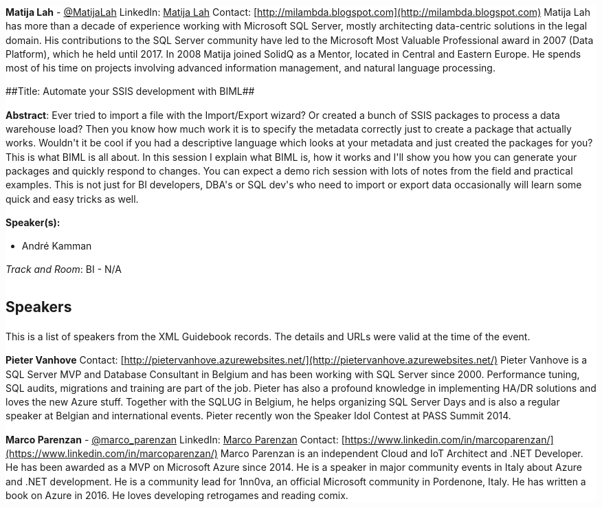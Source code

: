 **Matija Lah**  - [@MatijaLah](https://www.twitter.com/@MatijaLah)
LinkedIn: [Matija Lah](http://si.linkedin.com/in/matijalah/)
Contact: [http://milambda.blogspot.com](http://milambda.blogspot.com)
Matija Lah has more than a decade of experience working with Microsoft SQL Server, mostly architecting data-centric solutions in the legal domain. His contributions to the SQL Server community have led to the Microsoft Most Valuable Professional award in 2007 (Data Platform), which he held until 2017. In 2008 Matija joined SolidQ as a Mentor, located in Central and Eastern Europe. He spends most of his time on projects involving advanced information management, and natural language processing.
 
 
 
 
##Title: Automate your SSIS development with BIML##
 
**Abstract**:
Ever tried to import a file with the Import/Export wizard?
Or created a bunch of SSIS packages to process a data warehouse load?
Then you know how much work it is to specify the metadata correctly just to create a package that actually works.
Wouldn't it be cool if you had a descriptive language which looks at your metadata and just created the packages for you?
This is what BIML is all about. 
In this session I explain what BIML is, how it works and I'll show you how you can generate your packages and quickly respond to changes.
You can expect a demo rich session with lots of notes from the field and practical examples.
This is not just for BI developers, DBA's or SQL dev's who need to import or export data occasionally will learn some quick and easy tricks as well.

 
**Speaker(s):**
- André Kamman
 
*Track and Room*: BI - N/A
 
 
 
 
## <a name="#speakers"></a>Speakers
This is a list of speakers from the XML Guidebook records. The details and URLs were valid at the time of the event.
 
 
**Pieter Vanhove** 
Contact: [http://pietervanhove.azurewebsites.net/](http://pietervanhove.azurewebsites.net/)
Pieter Vanhove is a SQL Server MVP and Database Consultant in Belgium and has been working with SQL Server since 2000. Performance tuning, SQL audits, migrations and training are part of the job. Pieter has also a profound knowledge in implementing HA/DR solutions and loves the new Azure stuff. Together with the SQLUG in Belgium, he helps organizing SQL Server Days and is also a regular speaker at Belgian and international events. Pieter recently won the Speaker Idol Contest at PASS Summit 2014.
 
**Marco Parenzan**  - [@marco_parenzan](https://www.twitter.com/@marco_parenzan)
LinkedIn: [Marco Parenzan](https://it.linkedin.com/in/marcoparenzan)
Contact: [https://www.linkedin.com/in/marcoparenzan/](https://www.linkedin.com/in/marcoparenzan/)
Marco Parenzan is an independent Cloud and IoT Architect and .NET Developer. 
He has been awarded as a MVP on Microsoft Azure since 2014. 
He is a speaker in major community events in Italy about Azure and .NET development.
He is a community lead for 1nn0va, an official Microsoft community in Pordenone, Italy. 
He has written a book on Azure in 2016. 
He loves developing retrogames and reading comix.
